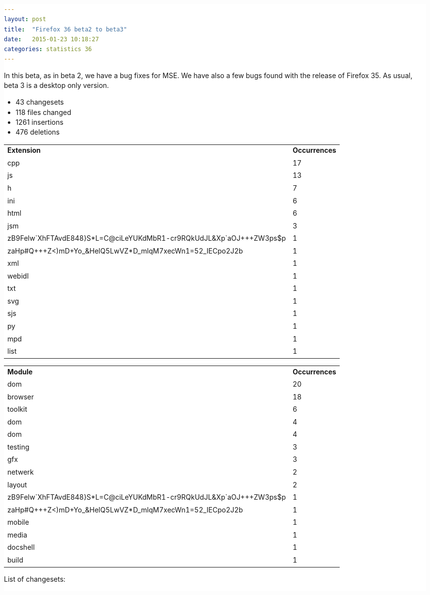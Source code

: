 ```yaml
---
layout: post
title:  "Firefox 36 beta2 to beta3"
date:   2015-01-23 10:18:27
categories: statistics 36
---
```


In this beta, as in beta 2, we have a bug fixes for MSE. We have also a few bugs found with the release of Firefox 35.
As usual, beta 3 is a desktop only version.

<p>
<ul>
<li>43 changesets</li>
<li>118 files changed</li>
<li>1261 insertions</li>
<li>476 deletions</li>
</ul>
</p>
<p>
<table><tr><td><strong>Extension</strong></td><td><strong>Occurrences</strong></td></tr>
<tr><td>cpp</td><td>17</td></tr>
<tr><td>js</td><td>13</td></tr>
<tr><td>h</td><td>7</td></tr>
<tr><td>ini</td><td>6</td></tr>
<tr><td>html</td><td>6</td></tr>
<tr><td>jsm</td><td>3</td></tr>
<tr><td>zB9Felw`XhFTAvdE848}S*L=C@ciLeYUKdMbR1-cr9RQkUdJL&Xp`aOJ+++ZW3ps$p</td><td>1</td></tr>
<tr><td>zaHp#Q+++Z<)mD+Yo_&HelQ5LwVZ*D_mlq<ZIGBHGC;s>M7xecWn1=52_IECpo2J2b</td><td>1</td></tr>
<tr><td>xml</td><td>1</td></tr>
<tr><td>webidl</td><td>1</td></tr>
<tr><td>txt</td><td>1</td></tr>
<tr><td>svg</td><td>1</td></tr>
<tr><td>sjs</td><td>1</td></tr>
<tr><td>py</td><td>1</td></tr>
<tr><td>mpd</td><td>1</td></tr>
<tr><td>list</td><td>1</td></tr>
</table>
</p>
<p>
<table><tr><td><strong>Module</strong></td><td><strong>Occurrences</strong></td></tr>
<tr><td>dom</td><td>20</td></tr>
<tr><td>browser</td><td>18</td></tr>
<tr><td>toolkit</td><td>6</td></tr>
<tr><td>dom</td><td>4</td></tr>
<tr><td>dom</td><td>4</td></tr>
<tr><td>testing</td><td>3</td></tr>
<tr><td>gfx</td><td>3</td></tr>
<tr><td>netwerk</td><td>2</td></tr>
<tr><td>layout</td><td>2</td></tr>
<tr><td>zB9Felw`XhFTAvdE848}S*L=C@ciLeYUKdMbR1-cr9RQkUdJL&Xp`aOJ+++ZW3ps$p</td><td>1</td></tr>
<tr><td>zaHp#Q+++Z<)mD+Yo_&HelQ5LwVZ*D_mlq<ZIGBHGC;s>M7xecWn1=52_IECpo2J2b</td><td>1</td></tr>
<tr><td>mobile</td><td>1</td></tr>
<tr><td>media</td><td>1</td></tr>
<tr><td>docshell</td><td>1</td></tr>
<tr><td>build</td><td>1</td></tr>
</table>
</p>
<p>List of changesets:
<table>